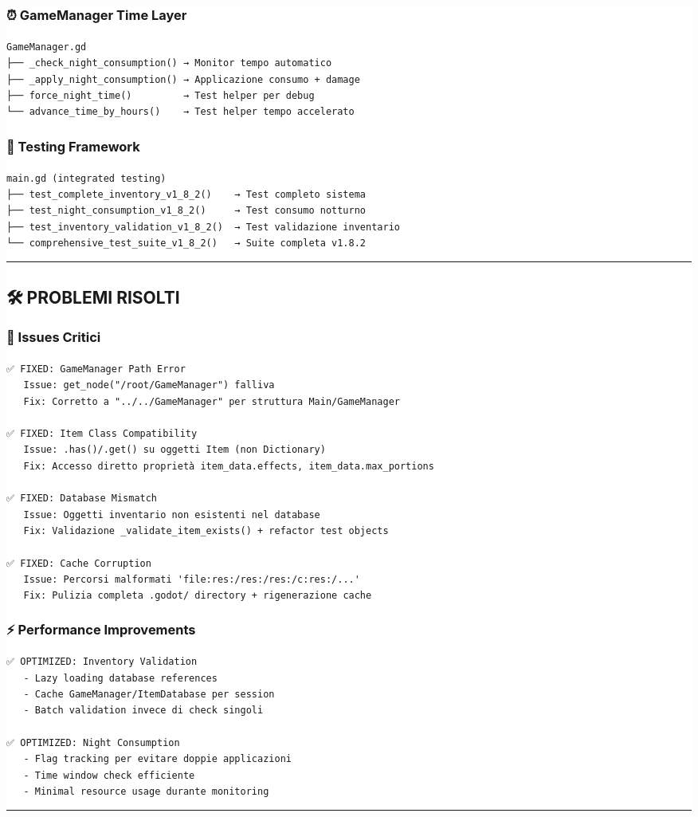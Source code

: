 ### **⏰ GameManager Time Layer**
```
GameManager.gd  
├── _check_night_consumption() → Monitor tempo automatico
├── _apply_night_consumption() → Applicazione consumo + damage
├── force_night_time()         → Test helper per debug
└── advance_time_by_hours()    → Test helper tempo accelerato
```

### **🧪 Testing Framework**
```
main.gd (integrated testing)
├── test_complete_inventory_v1_8_2()    → Test completo sistema
├── test_night_consumption_v1_8_2()     → Test consumo notturno
├── test_inventory_validation_v1_8_2()  → Test validazione inventario
└── comprehensive_test_suite_v1_8_2()   → Suite completa v1.8.2
```

---

## 🛠️ PROBLEMI RISOLTI

### **🔧 Issues Critici**
```
✅ FIXED: GameManager Path Error
   Issue: get_node("/root/GameManager") falliva
   Fix: Corretto a "../../GameManager" per struttura Main/GameManager

✅ FIXED: Item Class Compatibility 
   Issue: .has()/.get() su oggetti Item (non Dictionary)
   Fix: Accesso diretto proprietà item_data.effects, item_data.max_portions

✅ FIXED: Database Mismatch
   Issue: Oggetti inventario non esistenti nel database
   Fix: Validazione _validate_item_exists() + refactor test objects

✅ FIXED: Cache Corruption
   Issue: Percorsi malformati 'file:res:/res:/res:/c:res:/...'
   Fix: Pulizia completa .godot/ directory + rigenerazione cache
```

### **⚡ Performance Improvements**
```
✅ OPTIMIZED: Inventory Validation
   - Lazy loading database references
   - Cache GameManager/ItemDatabase per session
   - Batch validation invece di check singoli

✅ OPTIMIZED: Night Consumption  
   - Flag tracking per evitare doppie applicazioni
   - Time window check efficiente
   - Minimal resource usage durante monitoring
```

---